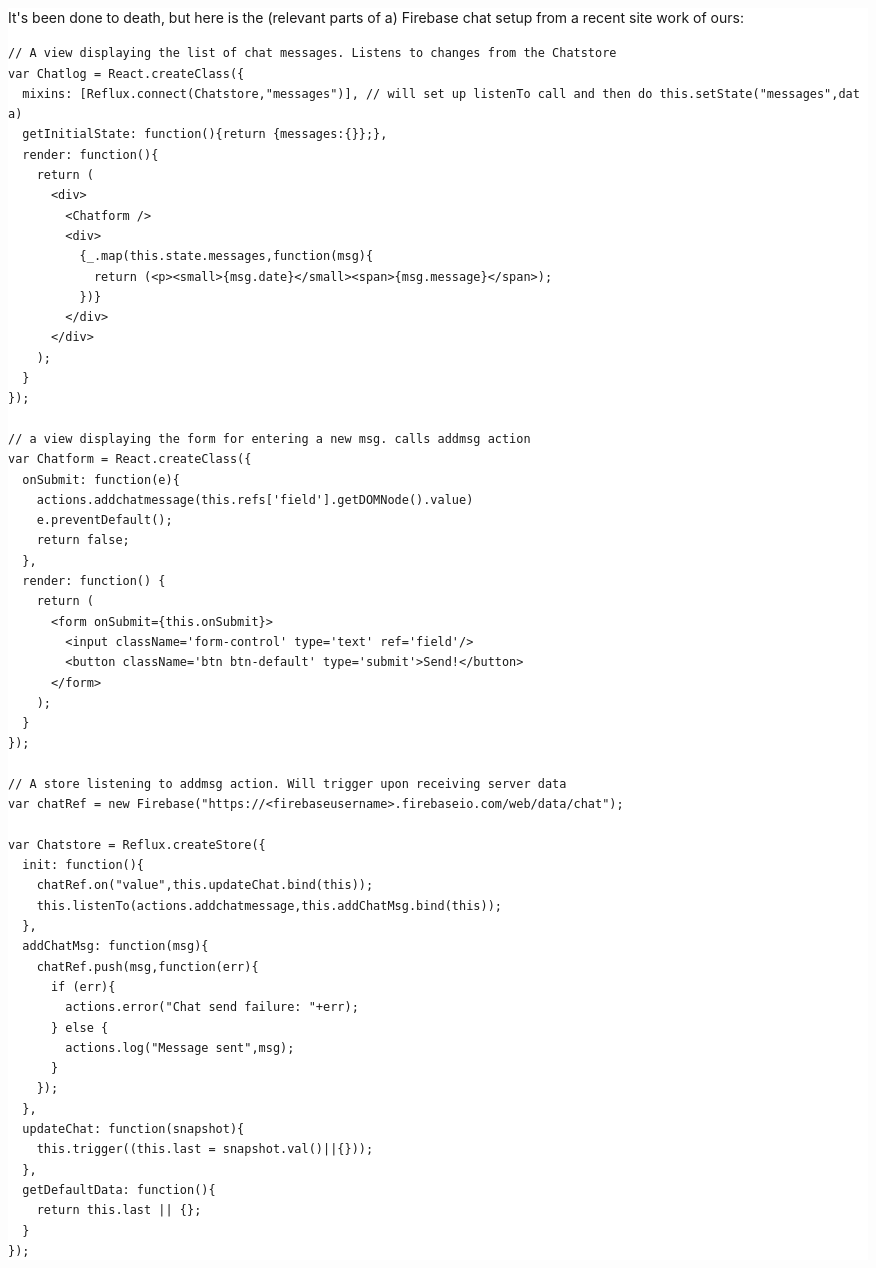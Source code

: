 It's been done to death, but here is the (relevant parts of a) Firebase chat setup from a recent site work of ours:

```
// A view displaying the list of chat messages. Listens to changes from the Chatstore
var Chatlog = React.createClass({
  mixins: [Reflux.connect(Chatstore,"messages")], // will set up listenTo call and then do this.setState("messages",data)
  getInitialState: function(){return {messages:{}};},
  render: function(){
    return (
      <div>
        <Chatform />
        <div>
          {_.map(this.state.messages,function(msg){
          	return (<p><small>{msg.date}</small><span>{msg.message}</span>);
          })}
        </div>
      </div>
    );
  }
});

// a view displaying the form for entering a new msg. calls addmsg action
var Chatform = React.createClass({
  onSubmit: function(e){
    actions.addchatmessage(this.refs['field'].getDOMNode().value)
    e.preventDefault();
    return false;
  },
  render: function() {
    return (
      <form onSubmit={this.onSubmit}>
        <input className='form-control' type='text' ref='field'/>
        <button className='btn btn-default' type='submit'>Send!</button>
      </form>
    );
  }
});

// A store listening to addmsg action. Will trigger upon receiving server data
var chatRef = new Firebase("https://<firebaseusername>.firebaseio.com/web/data/chat");

var Chatstore = Reflux.createStore({
  init: function(){
    chatRef.on("value",this.updateChat.bind(this));
    this.listenTo(actions.addchatmessage,this.addChatMsg.bind(this));
  },
  addChatMsg: function(msg){
    chatRef.push(msg,function(err){
      if (err){
        actions.error("Chat send failure: "+err);
      } else {
        actions.log("Message sent",msg);
      }
    });
  },
  updateChat: function(snapshot){
    this.trigger((this.last = snapshot.val()||{}));
  },
  getDefaultData: function(){
    return this.last || {};
  }
});
```